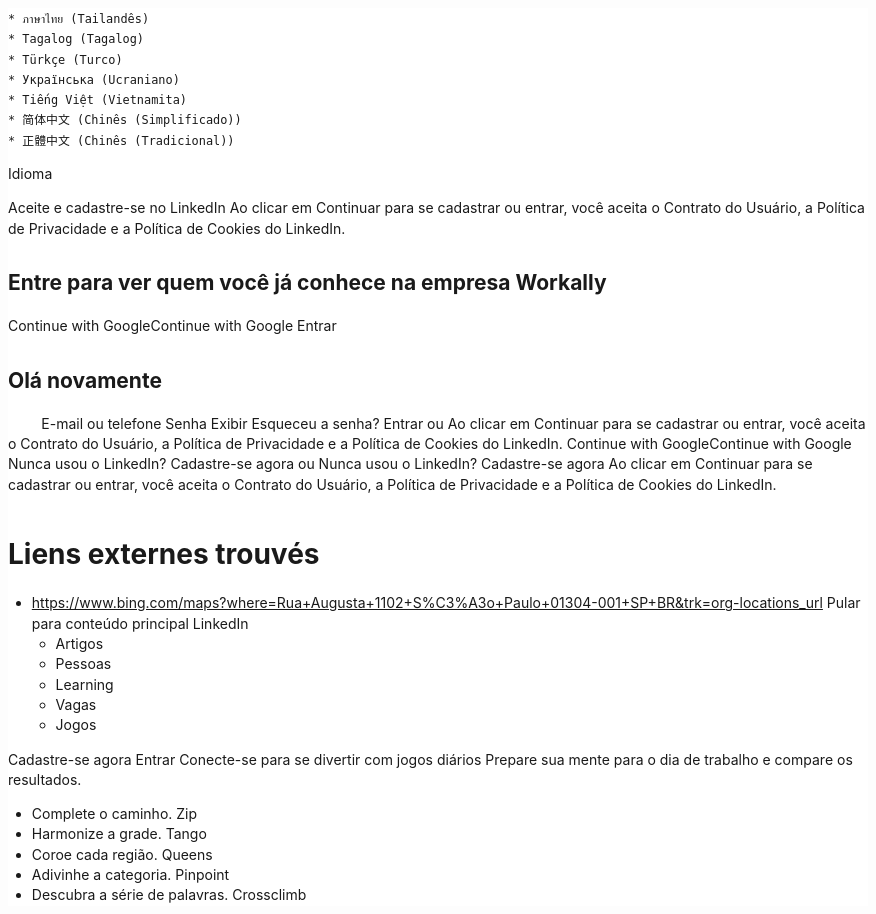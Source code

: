     * ภาษาไทย (Tailandês) 
    * Tagalog (Tagalog) 
    * Türkçe (Turco) 
    * Українська (Ucraniano) 
    * Tiếng Việt (Vietnamita) 
    * 简体中文 (Chinês (Simplificado)) 
    * 正體中文 (Chinês (Tradicional)) 
Idioma 


Aceite e cadastre-se no LinkedIn 
Ao clicar em Continuar para se cadastrar ou entrar, você aceita o Contrato do Usuário, a Política de Privacidade e a Política de Cookies do LinkedIn. 
##  Entre para ver quem você já conhece na empresa Workally 
Continue with GoogleContinue with Google
Entrar 
##  Olá novamente 
`` `` `` `` `` ``
E-mail ou telefone 
Senha 
Exibir
Esqueceu a senha? Entrar 
ou 
Ao clicar em Continuar para se cadastrar ou entrar, você aceita o Contrato do Usuário, a Política de Privacidade e a Política de Cookies do LinkedIn. 
Continue with GoogleContinue with Google
Nunca usou o LinkedIn? Cadastre-se agora
ou 
Nunca usou o LinkedIn? Cadastre-se agora
Ao clicar em Continuar para se cadastrar ou entrar, você aceita o Contrato do Usuário, a Política de Privacidade e a Política de Cookies do LinkedIn. 


# Liens externes trouvés
- https://www.bing.com/maps?where=Rua+Augusta+1102+S%C3%A3o+Paulo+01304-001+SP+BR&trk=org-locations_url
Pular para conteúdo principal  LinkedIn
  * Artigos 
  * Pessoas 
  * Learning 
  * Vagas 
  * Jogos 


Cadastre-se agora  Entrar 
Conecte-se para se divertir com jogos diários 
Prepare sua mente para o dia de trabalho e compare os resultados. 
  * Complete o caminho. 
Zip 
  * Harmonize a grade. 
Tango 
  * Coroe cada região. 
Queens 
  * Adivinhe a categoria. 
Pinpoint 
  * Descubra a série de palavras. 
Crossclimb 
